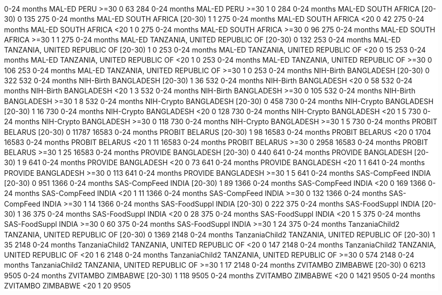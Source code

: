 0-24 months   MAL-ED           PERU                           >=30               0       63     284
0-24 months   MAL-ED           PERU                           >=30               1        0     284
0-24 months   MAL-ED           SOUTH AFRICA                   [20-30)            0      135     275
0-24 months   MAL-ED           SOUTH AFRICA                   [20-30)            1        1     275
0-24 months   MAL-ED           SOUTH AFRICA                   <20                0       42     275
0-24 months   MAL-ED           SOUTH AFRICA                   <20                1        0     275
0-24 months   MAL-ED           SOUTH AFRICA                   >=30               0       96     275
0-24 months   MAL-ED           SOUTH AFRICA                   >=30               1        1     275
0-24 months   MAL-ED           TANZANIA, UNITED REPUBLIC OF   [20-30)            0      132     253
0-24 months   MAL-ED           TANZANIA, UNITED REPUBLIC OF   [20-30)            1        0     253
0-24 months   MAL-ED           TANZANIA, UNITED REPUBLIC OF   <20                0       15     253
0-24 months   MAL-ED           TANZANIA, UNITED REPUBLIC OF   <20                1        0     253
0-24 months   MAL-ED           TANZANIA, UNITED REPUBLIC OF   >=30               0      106     253
0-24 months   MAL-ED           TANZANIA, UNITED REPUBLIC OF   >=30               1        0     253
0-24 months   NIH-Birth        BANGLADESH                     [20-30)            0      322     532
0-24 months   NIH-Birth        BANGLADESH                     [20-30)            1       36     532
0-24 months   NIH-Birth        BANGLADESH                     <20                0       58     532
0-24 months   NIH-Birth        BANGLADESH                     <20                1        3     532
0-24 months   NIH-Birth        BANGLADESH                     >=30               0      105     532
0-24 months   NIH-Birth        BANGLADESH                     >=30               1        8     532
0-24 months   NIH-Crypto       BANGLADESH                     [20-30)            0      458     730
0-24 months   NIH-Crypto       BANGLADESH                     [20-30)            1       16     730
0-24 months   NIH-Crypto       BANGLADESH                     <20                0      128     730
0-24 months   NIH-Crypto       BANGLADESH                     <20                1        5     730
0-24 months   NIH-Crypto       BANGLADESH                     >=30               0      118     730
0-24 months   NIH-Crypto       BANGLADESH                     >=30               1        5     730
0-24 months   PROBIT           BELARUS                        [20-30)            0    11787   16583
0-24 months   PROBIT           BELARUS                        [20-30)            1       98   16583
0-24 months   PROBIT           BELARUS                        <20                0     1704   16583
0-24 months   PROBIT           BELARUS                        <20                1       11   16583
0-24 months   PROBIT           BELARUS                        >=30               0     2958   16583
0-24 months   PROBIT           BELARUS                        >=30               1       25   16583
0-24 months   PROVIDE          BANGLADESH                     [20-30)            0      440     641
0-24 months   PROVIDE          BANGLADESH                     [20-30)            1        9     641
0-24 months   PROVIDE          BANGLADESH                     <20                0       73     641
0-24 months   PROVIDE          BANGLADESH                     <20                1        1     641
0-24 months   PROVIDE          BANGLADESH                     >=30               0      113     641
0-24 months   PROVIDE          BANGLADESH                     >=30               1        5     641
0-24 months   SAS-CompFeed     INDIA                          [20-30)            0      951    1366
0-24 months   SAS-CompFeed     INDIA                          [20-30)            1       89    1366
0-24 months   SAS-CompFeed     INDIA                          <20                0      169    1366
0-24 months   SAS-CompFeed     INDIA                          <20                1       11    1366
0-24 months   SAS-CompFeed     INDIA                          >=30               0      132    1366
0-24 months   SAS-CompFeed     INDIA                          >=30               1       14    1366
0-24 months   SAS-FoodSuppl    INDIA                          [20-30)            0      222     375
0-24 months   SAS-FoodSuppl    INDIA                          [20-30)            1       36     375
0-24 months   SAS-FoodSuppl    INDIA                          <20                0       28     375
0-24 months   SAS-FoodSuppl    INDIA                          <20                1        5     375
0-24 months   SAS-FoodSuppl    INDIA                          >=30               0       60     375
0-24 months   SAS-FoodSuppl    INDIA                          >=30               1       24     375
0-24 months   TanzaniaChild2   TANZANIA, UNITED REPUBLIC OF   [20-30)            0     1369    2148
0-24 months   TanzaniaChild2   TANZANIA, UNITED REPUBLIC OF   [20-30)            1       35    2148
0-24 months   TanzaniaChild2   TANZANIA, UNITED REPUBLIC OF   <20                0      147    2148
0-24 months   TanzaniaChild2   TANZANIA, UNITED REPUBLIC OF   <20                1        6    2148
0-24 months   TanzaniaChild2   TANZANIA, UNITED REPUBLIC OF   >=30               0      574    2148
0-24 months   TanzaniaChild2   TANZANIA, UNITED REPUBLIC OF   >=30               1       17    2148
0-24 months   ZVITAMBO         ZIMBABWE                       [20-30)            0     6213    9505
0-24 months   ZVITAMBO         ZIMBABWE                       [20-30)            1      118    9505
0-24 months   ZVITAMBO         ZIMBABWE                       <20                0     1421    9505
0-24 months   ZVITAMBO         ZIMBABWE                       <20                1       20    9505